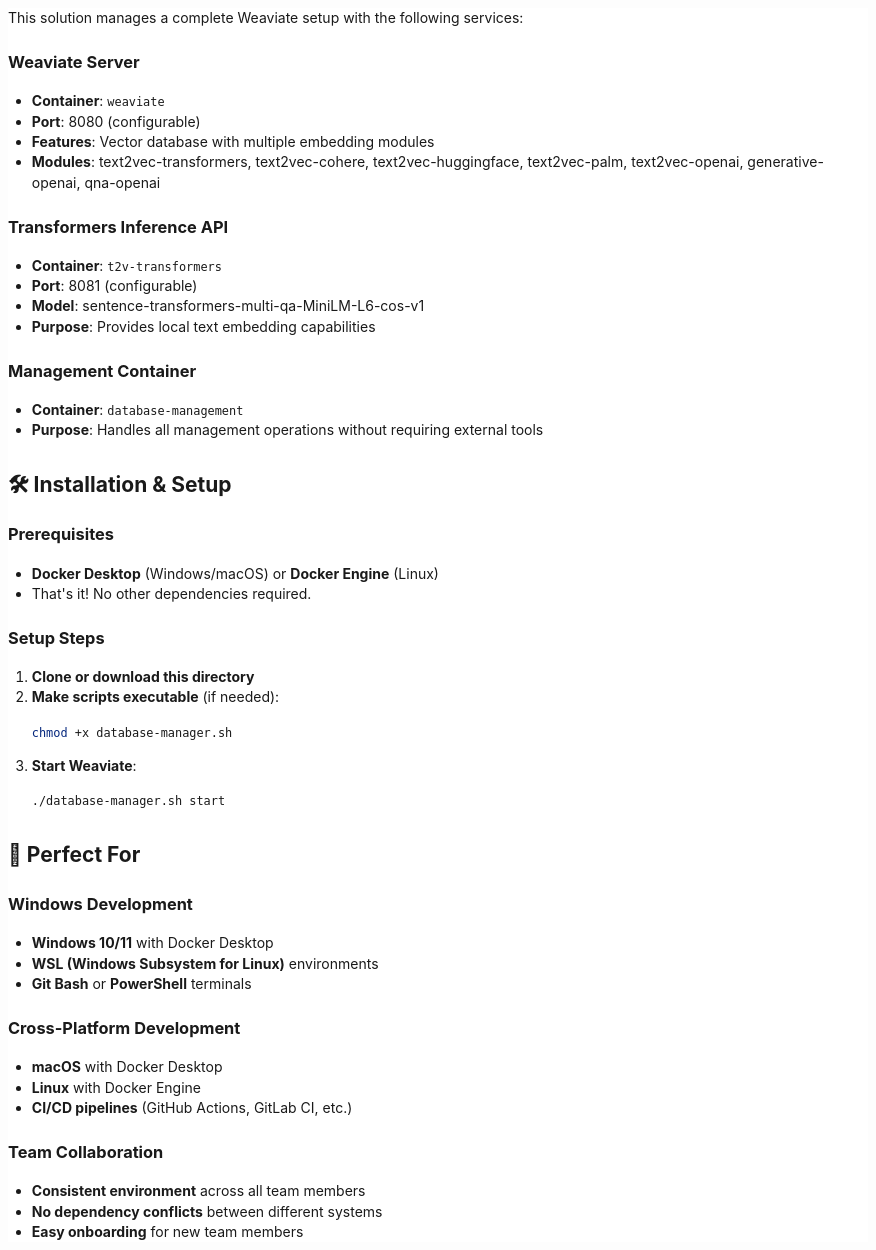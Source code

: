 This solution manages a complete Weaviate setup with the following services:

### Weaviate Server
- **Container**: `weaviate`
- **Port**: 8080 (configurable)
- **Features**: Vector database with multiple embedding modules
- **Modules**: text2vec-transformers, text2vec-cohere, text2vec-huggingface, text2vec-palm, text2vec-openai, generative-openai, qna-openai

### Transformers Inference API
- **Container**: `t2v-transformers`
- **Port**: 8081 (configurable)
- **Model**: sentence-transformers-multi-qa-MiniLM-L6-cos-v1
- **Purpose**: Provides local text embedding capabilities

### Management Container
- **Container**: `database-management`
- **Purpose**: Handles all management operations without requiring external tools

## 🛠️ Installation & Setup

### Prerequisites
- **Docker Desktop** (Windows/macOS) or **Docker Engine** (Linux)
- That's it! No other dependencies required.

### Setup Steps

1. **Clone or download this directory**
2. **Make scripts executable** (if needed):
   ```bash
   chmod +x database-manager.sh
   ```
3. **Start Weaviate**:
   ```bash
   ./database-manager.sh start
   ```

## 🎯 Perfect For

### Windows Development
- **Windows 10/11** with Docker Desktop
- **WSL (Windows Subsystem for Linux)** environments
- **Git Bash** or **PowerShell** terminals

### Cross-Platform Development
- **macOS** with Docker Desktop
- **Linux** with Docker Engine
- **CI/CD pipelines** (GitHub Actions, GitLab CI, etc.)

### Team Collaboration
- **Consistent environment** across all team members
- **No dependency conflicts** between different systems
- **Easy onboarding** for new team members

